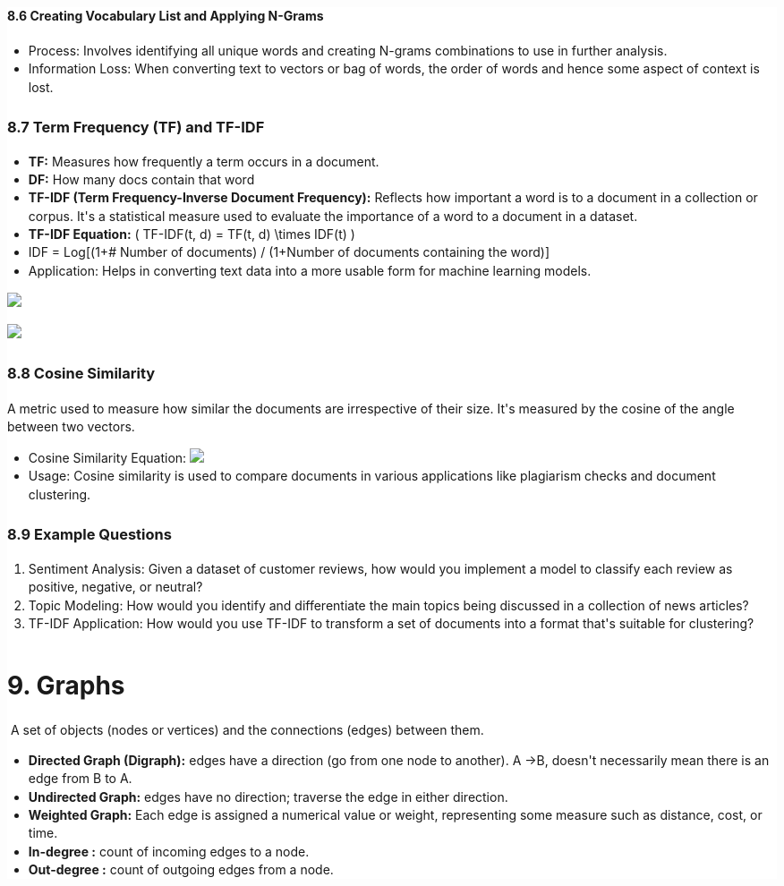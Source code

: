 #### 8.6    Creating Vocabulary List and Applying N-Grams
- Process: Involves identifying all unique words and creating N-grams combinations to use in further analysis.
- Information Loss: When converting text to vectors or bag of words, the order of words and hence some aspect of context is lost.


### 8.7    Term Frequency (TF) and TF-IDF

- **TF:** Measures how frequently a term occurs in a document.   
- **DF:** How many docs contain that word
- **TF-IDF (Term Frequency-Inverse Document Frequency):** Reflects how important a word is to a document in a collection or corpus. It's a statistical measure used to evaluate the importance of a word to a document in a dataset.
- **TF-IDF Equation:** ( TF-IDF(t, d) = TF(t, d) \times IDF(t) )
- IDF = Log[(1+# Number of documents) / (1+Number of documents containing the word)]
- Application: Helps in converting text data into a more usable form for machine learning models.

![](https://lh7-us.googleusercontent.com/HgB8LrTN139HiAdZuXsnMrRsxzUbio-QS-wpUas_bIkF1eELKpAFPaHbfMplVAaNtJpiTK_CNPP8N4Zsr5i-bKqEfECF2qVWX6ffJa8h_L0Fe6y_zd1pn2wfycQmVt5dGCWUhXj3GbSGXF8Ug-ZHNfA)



![](https://lh7-us.googleusercontent.com/6rN5j8uWZGNcBmHjKPB1fHqVYnjbA6lJNoKgrPmaH58uqFRyWHPBc17gVqLJOn9C7miO_skwqq30gjkLtYyLGCkfOaJw-dRHRE6yQ47gQ0ef1vZpyL2nyKGnI_RfysMGYNZLb2pFz-PMpCQQctxvH08)


### 8.8    Cosine Similarity
A metric used to measure how similar the documents are irrespective of their size. It's measured by the cosine of the angle between two vectors.

- Cosine Similarity Equation: ![](https://lh7-us.googleusercontent.com/0_BM4LS0RlCuW6bCqzquElsNVQoKi8DA9rgoqY4caO_moVV04_cPDFrhvoh7i2lFz3SinGUzpjI_tPT6HhLGZ_UzcYXIKau_zGrQKSWCL9XrOA5hU-f1vzeWs5_ym5hOclmpFFwEZFpIn5doQ5ZiVvY)
- Usage: Cosine similarity is used to compare documents in various applications like plagiarism checks and document clustering.

### 8.9    Example Questions

1. Sentiment Analysis: Given a dataset of customer reviews, how would you implement a model to classify each review as positive, negative, or neutral?
2. Topic Modeling: How would you identify and differentiate the main topics being discussed in a collection of news articles?
3. TF-IDF Application: How would you use TF-IDF to transform a set of documents into a format that's suitable for clustering?

# 9.  Graphs 

 A set of objects (nodes or vertices) and the connections (edges) between them.

- **Directed Graph (Digraph):** edges have a direction (go from one node to another). A →B, doesn't necessarily mean there is an edge from B to A.
- **Undirected Graph:** edges have no direction; traverse the edge in either direction.
- **Weighted Graph:** Each edge is assigned a numerical value or weight, representing some measure such as distance, cost, or time.
- **In-degree :** count of incoming edges to a node.
- **Out-degree :** count of outgoing edges from a node.
